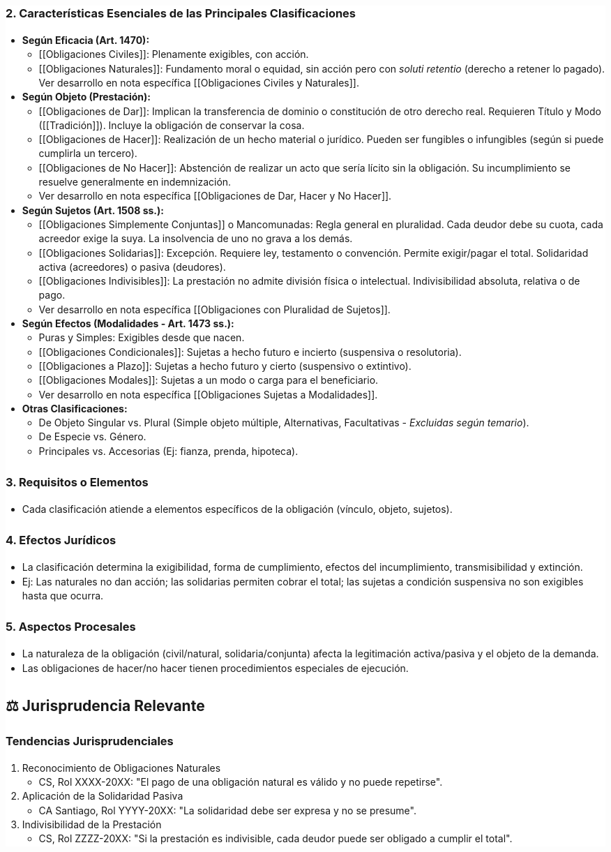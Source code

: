### 2. Características Esenciales de las Principales Clasificaciones
- **Según Eficacia (Art. 1470):**
  - [[Obligaciones Civiles]]: Plenamente exigibles, con acción.
  - [[Obligaciones Naturales]]: Fundamento moral o equidad, sin acción pero con *soluti retentio* (derecho a retener lo pagado). Ver desarrollo en nota específica [[Obligaciones Civiles y Naturales]].
- **Según Objeto (Prestación):**
  - [[Obligaciones de Dar]]: Implican la transferencia de dominio o constitución de otro derecho real. Requieren Título y Modo ([[Tradición]]). Incluye la obligación de conservar la cosa.
  - [[Obligaciones de Hacer]]: Realización de un hecho material o jurídico. Pueden ser fungibles o infungibles (según si puede cumplirla un tercero).
  - [[Obligaciones de No Hacer]]: Abstención de realizar un acto que sería lícito sin la obligación. Su incumplimiento se resuelve generalmente en indemnización.
  - Ver desarrollo en nota específica [[Obligaciones de Dar, Hacer y No Hacer]].
- **Según Sujetos (Art. 1508 ss.):**
  - [[Obligaciones Simplemente Conjuntas]] o Mancomunadas: Regla general en pluralidad. Cada deudor debe su cuota, cada acreedor exige la suya. La insolvencia de uno no grava a los demás.
  - [[Obligaciones Solidarias]]: Excepción. Requiere ley, testamento o convención. Permite exigir/pagar el total. Solidaridad activa (acreedores) o pasiva (deudores).
  - [[Obligaciones Indivisibles]]: La prestación no admite división física o intelectual. Indivisibilidad absoluta, relativa o de pago.
  - Ver desarrollo en nota específica [[Obligaciones con Pluralidad de Sujetos]].
- **Según Efectos (Modalidades - Art. 1473 ss.):**
  - Puras y Simples: Exigibles desde que nacen.
  - [[Obligaciones Condicionales]]: Sujetas a hecho futuro e incierto (suspensiva o resolutoria).
  - [[Obligaciones a Plazo]]: Sujetas a hecho futuro y cierto (suspensivo o extintivo).
  - [[Obligaciones Modales]]: Sujetas a un modo o carga para el beneficiario.
  - Ver desarrollo en nota específica [[Obligaciones Sujetas a Modalidades]].
- **Otras Clasificaciones:**
  - De Objeto Singular vs. Plural (Simple objeto múltiple, Alternativas, Facultativas - *Excluidas según temario*).
  - De Especie vs. Género.
  - Principales vs. Accesorias (Ej: fianza, prenda, hipoteca).

### 3. Requisitos o Elementos
- Cada clasificación atiende a elementos específicos de la obligación (vínculo, objeto, sujetos).

### 4. Efectos Jurídicos
- La clasificación determina la exigibilidad, forma de cumplimiento, efectos del incumplimiento, transmisibilidad y extinción.
- Ej: Las naturales no dan acción; las solidarias permiten cobrar el total; las sujetas a condición suspensiva no son exigibles hasta que ocurra.

### 5. Aspectos Procesales
- La naturaleza de la obligación (civil/natural, solidaria/conjunta) afecta la legitimación activa/pasiva y el objeto de la demanda.
- Las obligaciones de hacer/no hacer tienen procedimientos especiales de ejecución.

## ⚖️ Jurisprudencia Relevante
### Tendencias Jurisprudenciales
1. Reconocimiento de Obligaciones Naturales
   - CS, Rol XXXX-20XX: "El pago de una obligación natural es válido y no puede repetirse".
2. Aplicación de la Solidaridad Pasiva
   - CA Santiago, Rol YYYY-20XX: "La solidaridad debe ser expresa y no se presume".
3. Indivisibilidad de la Prestación
   - CS, Rol ZZZZ-20XX: "Si la prestación es indivisible, cada deudor puede ser obligado a cumplir el total".

